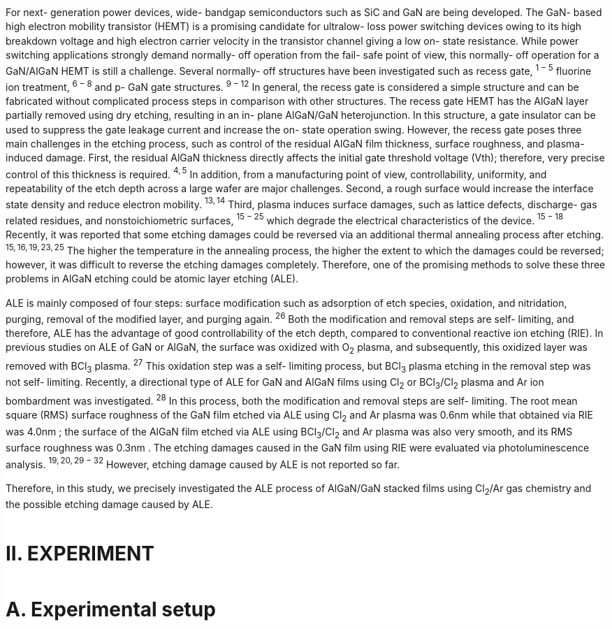 For next- generation power devices, wide- bandgap semiconductors such as SiC and GaN are being developed. The GaN- based high electron mobility transistor (HEMT) is a promising candidate for ultralow- loss power switching devices owing to its high breakdown voltage and high electron carrier velocity in the transistor channel giving a low on- state resistance. While power switching applications strongly demand normally- off operation from the fail- safe point of view, this normally- off operation for a GaN/AlGaN HEMT is still a challenge. Several normally- off structures have been investigated such as recess gate, $^{1 - 5}$  fluorine ion treatment, $^{6 - 8}$  and p- GaN gate structures. $^{9 - 12}$  In general, the recess gate is considered a simple structure and can be fabricated without complicated process steps in comparison with other structures. The recess gate HEMT has the AlGaN layer partially removed using dry etching, resulting in an in- plane AlGaN/GaN heterojunction. In this structure, a gate insulator can be used to suppress the gate leakage current and increase the on- state operation swing. However, the recess gate poses three main challenges in the etching process, such as control of the residual AlGaN film thickness, surface roughness, and plasma- induced damage. First, the residual AlGaN thickness directly affects the initial gate threshold voltage (Vth); therefore, very precise control of this thickness is required. $^{4,5}$  In addition, from a manufacturing point of view, controllability, uniformity, and repeatability of the etch depth across a large wafer are major challenges. Second, a rough surface would increase the interface state density and reduce electron mobility. $^{13,14}$  Third, plasma induces surface damages, such as lattice defects, discharge- gas related residues, and nonstoichiometric surfaces, $^{15 - 25}$  which degrade the electrical characteristics of the device. $^{15 - 18}$  Recently, it was reported that some etching damages could be reversed via an additional thermal annealing process after etching. $^{15,16,19,23,25}$  The higher the temperature in the annealing process, the higher the extent to which the damages could be reversed; however, it was difficult to reverse the etching damages completely. Therefore, one of the promising methods to solve these three problems in AlGaN etching could be atomic layer etching (ALE).

ALE is mainly composed of four steps: surface modification such as adsorption of etch species, oxidation, and nitridation, purging, removal of the modified layer, and purging again. $^{26}$  Both the modification and removal steps are self- limiting, and therefore, ALE has the advantage of good controllability of the etch depth, compared to conventional reactive ion etching (RIE). In previous studies on ALE of GaN or AlGaN, the surface was oxidized with  $\mathrm{O}_2$  plasma, and subsequently, this oxidized layer was removed with  $\mathrm{BCl}_3$  plasma. $^{27}$  This oxidation step was a self- limiting process, but  $\mathrm{BCl}_3$  plasma etching in the removal step was not self- limiting. Recently, a directional type of ALE for GaN and AlGaN films using  $\mathrm{Cl}_2$  or  $\mathrm{BCl}_3 / \mathrm{Cl}_2$  plasma and Ar ion bombardment was investigated. $^{28}$  In this process, both the modification and removal steps are self- limiting. The root mean square (RMS) surface roughness of the GaN film etched via ALE using  $\mathrm{Cl}_2$  and Ar plasma was  $0.6 \mathrm{nm}$  while that obtained via RIE was  $4.0 \mathrm{nm}$ ; the surface of the AlGaN film etched via ALE using  $\mathrm{BCl}_3 / \mathrm{Cl}_2$  and Ar plasma was also very smooth, and its RMS surface roughness was  $0.3 \mathrm{nm}$ . The etching damages caused in the GaN film using RIE were evaluated via photoluminescence analysis. $^{19,20,29 - 32}$  However, etching damage caused by ALE is not reported so far.

Therefore, in this study, we precisely investigated the ALE process of AlGaN/GaN stacked films using  $\mathrm{Cl}_2 / \mathrm{Ar}$  gas chemistry and the possible etching damage caused by ALE.

# II. EXPERIMENT

# A. Experimental setup
